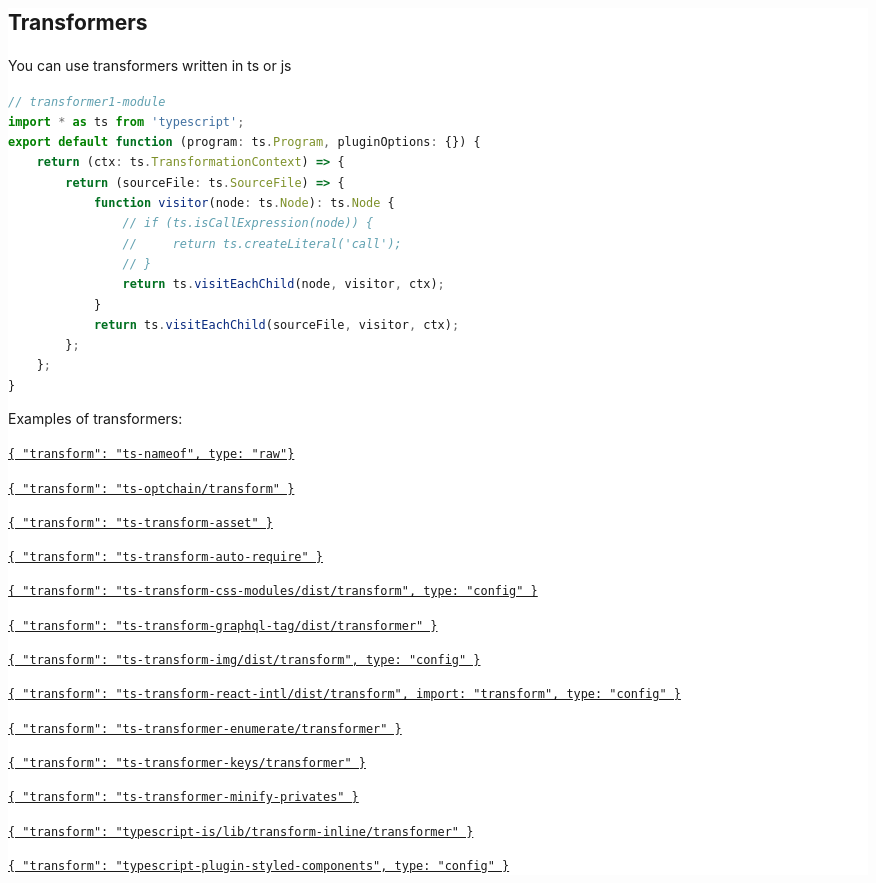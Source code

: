 ## Transformers

You can use transformers written in ts or js

```ts
// transformer1-module
import * as ts from 'typescript';
export default function (program: ts.Program, pluginOptions: {}) {
    return (ctx: ts.TransformationContext) => {
        return (sourceFile: ts.SourceFile) => {
            function visitor(node: ts.Node): ts.Node {
                // if (ts.isCallExpression(node)) {
                //     return ts.createLiteral('call');
                // }
                return ts.visitEachChild(node, visitor, ctx);
            }
            return ts.visitEachChild(sourceFile, visitor, ctx);
        };
    };
}
```

Examples of transformers:

[`{ "transform": "ts-nameof", type: "raw"}`](https://github.com/dsherret/ts-nameof)

[`{ "transform": "ts-optchain/transform" }`](https://github.com/rimeto/ts-optchain)

[`{ "transform": "ts-transform-asset" }`](https://github.com/slune-org/ts-transform-asset)

[`{ "transform": "ts-transform-auto-require" }`](https://github.com/slune-org/ts-transform-auto-require)

[`{ "transform": "ts-transform-css-modules/dist/transform", type: "config" }`](https://github.com/longlho/ts-transform-css-modules)

[`{ "transform": "ts-transform-graphql-tag/dist/transformer" }`](https://github.com/firede/ts-transform-graphql-tag)

[`{ "transform": "ts-transform-img/dist/transform", type: "config" }`](https://github.com/longlho/ts-transform-img)

[`{ "transform": "ts-transform-react-intl/dist/transform", import: "transform", type: "config" }`](https://github.com/longlho/ts-transform-react-intl)

[`{ "transform": "ts-transformer-enumerate/transformer" }`](https://github.com/kimamula/ts-transformer-enumerate)

[`{ "transform": "ts-transformer-keys/transformer" }`](https://github.com/kimamula/ts-transformer-keys)

[`{ "transform": "ts-transformer-minify-privates" }`](https://github.com/timocov/ts-transformer-minify-privates)

[`{ "transform": "typescript-is/lib/transform-inline/transformer" }`](https://github.com/woutervh-/typescript-is)

[`{ "transform": "typescript-plugin-styled-components", type: "config" }`](https://github.com/Igorbek/typescript-plugin-styled-components#ttypescript-compiler)
